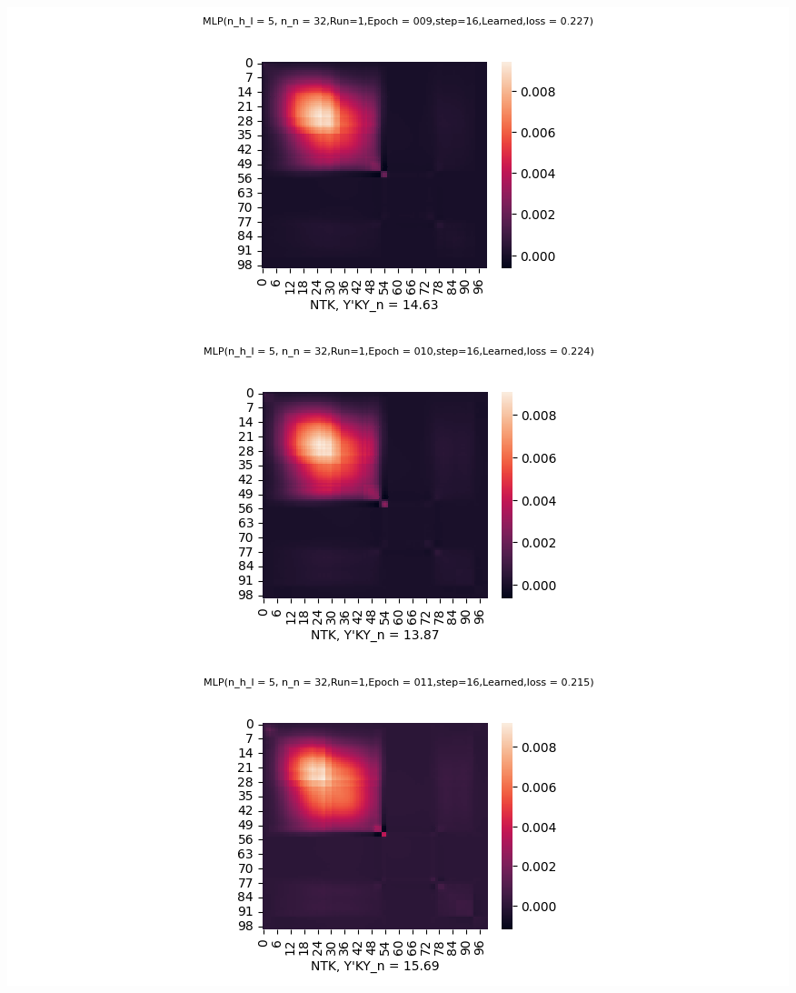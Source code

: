 <p align="center"> <img src= 'all_figs/MLP(n_h_l = 5, n_n = 32,Run=1,Epoch = 009,step=16,Learned,loss = 0.227).png' /> </p>
<p align="center"> <img src= 'all_figs/MLP(n_h_l = 5, n_n = 32,Run=1,Epoch = 010,step=16,Learned,loss = 0.224).png' /> </p>
<p align="center"> <img src= 'all_figs/MLP(n_h_l = 5, n_n = 32,Run=1,Epoch = 011,step=16,Learned,loss = 0.215).png' /> </p>